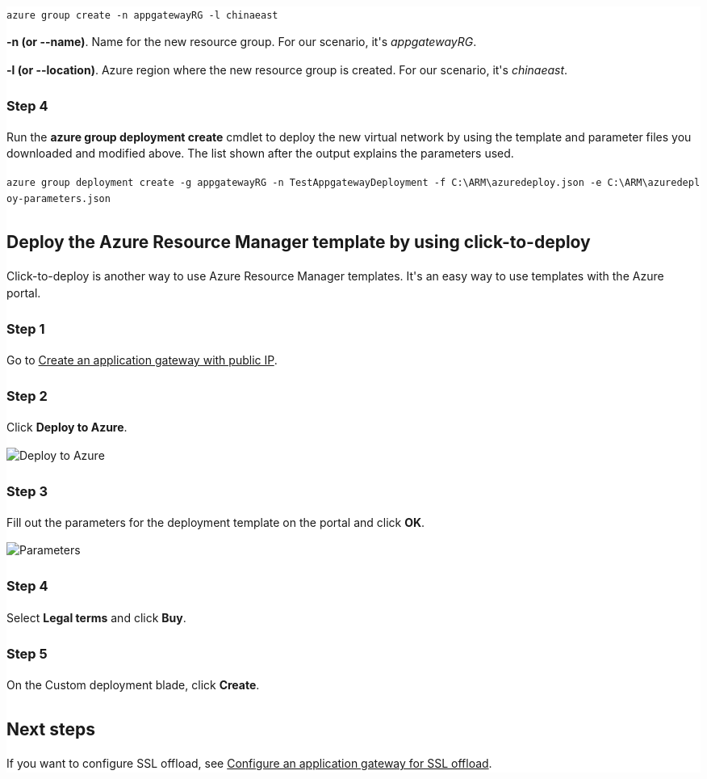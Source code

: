 ```azurecli
azure group create -n appgatewayRG -l chinaeast
```

**-n (or --name)**. Name for the new resource group. For our scenario, it's *appgatewayRG*.

**-l (or --location)**. Azure region where the new resource group is created. For our scenario, it's *chinaeast*.

### Step 4

Run the **azure group deployment create** cmdlet to deploy the new virtual network by using the template and parameter files you downloaded and modified above. The list shown after the output explains the parameters used.

```azurecli
azure group deployment create -g appgatewayRG -n TestAppgatewayDeployment -f C:\ARM\azuredeploy.json -e C:\ARM\azuredeploy-parameters.json
```

## Deploy the Azure Resource Manager template by using click-to-deploy

Click-to-deploy is another way to use Azure Resource Manager templates. It's an easy way to use templates with the Azure portal.

### Step 1

Go to [Create an application gateway with public IP](https://github.com/Azure/azure-quickstart-templates/tree/master/101-application-gateway-public-ip/).

### Step 2

Click **Deploy to Azure**.

![Deploy to Azure](./media/application-gateway-create-gateway-arm-template/deploytoazure.png)

### Step 3

Fill out the parameters for the deployment template on the portal and click **OK**.

![Parameters](./media/application-gateway-create-gateway-arm-template/ibiza1.png)

### Step 4

Select **Legal terms** and click **Buy**.

### Step 5

On the Custom deployment blade, click **Create**.

## Next steps

If you want to configure SSL offload, see [Configure an application gateway for SSL offload](/documentation/articles/application-gateway-ssl/).

